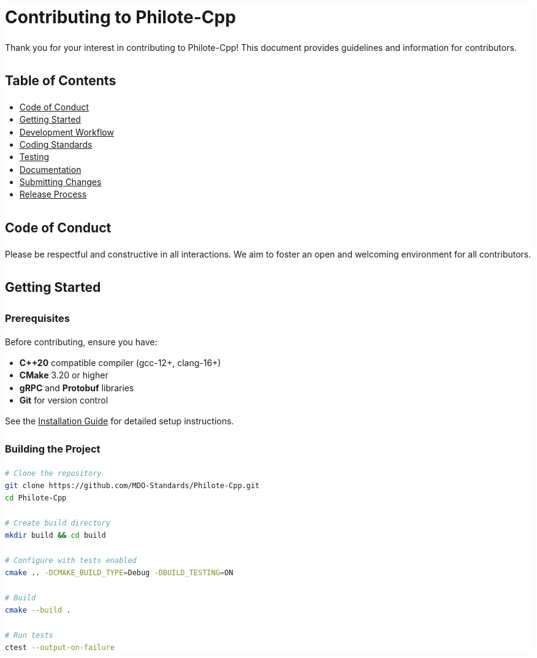 # Contributing to Philote-Cpp

Thank you for your interest in contributing to Philote-Cpp! This document provides guidelines and information for contributors.

## Table of Contents

- [Code of Conduct](#code-of-conduct)
- [Getting Started](#getting-started)
- [Development Workflow](#development-workflow)
- [Coding Standards](#coding-standards)
- [Testing](#testing)
- [Documentation](#documentation)
- [Submitting Changes](#submitting-changes)
- [Release Process](#release-process)

## Code of Conduct

Please be respectful and constructive in all interactions. We aim to foster an open and welcoming environment for all contributors.

## Getting Started

### Prerequisites

Before contributing, ensure you have:

- **C++20** compatible compiler (gcc-12+, clang-16+)
- **CMake** 3.20 or higher
- **gRPC** and **Protobuf** libraries
- **Git** for version control

See the [Installation Guide](docs/installation.md) for detailed setup instructions.

### Building the Project

```bash
# Clone the repository
git clone https://github.com/MDO-Standards/Philote-Cpp.git
cd Philote-Cpp

# Create build directory
mkdir build && cd build

# Configure with tests enabled
cmake .. -DCMAKE_BUILD_TYPE=Debug -DBUILD_TESTING=ON

# Build
cmake --build .

# Run tests
ctest --output-on-failure
```
